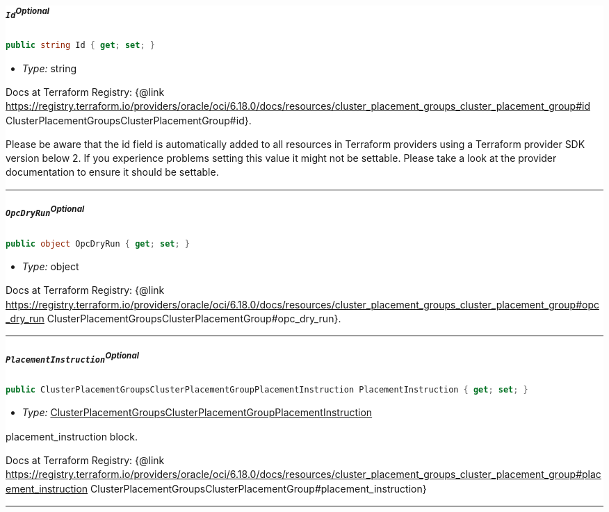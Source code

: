 
##### `Id`<sup>Optional</sup> <a name="Id" id="rhizo-co-terraform-provider-oci.clusterPlacementGroupsClusterPlacementGroup.ClusterPlacementGroupsClusterPlacementGroupConfig.property.id"></a>

```csharp
public string Id { get; set; }
```

- *Type:* string

Docs at Terraform Registry: {@link https://registry.terraform.io/providers/oracle/oci/6.18.0/docs/resources/cluster_placement_groups_cluster_placement_group#id ClusterPlacementGroupsClusterPlacementGroup#id}.

Please be aware that the id field is automatically added to all resources in Terraform providers using a Terraform provider SDK version below 2.
If you experience problems setting this value it might not be settable. Please take a look at the provider documentation to ensure it should be settable.

---

##### `OpcDryRun`<sup>Optional</sup> <a name="OpcDryRun" id="rhizo-co-terraform-provider-oci.clusterPlacementGroupsClusterPlacementGroup.ClusterPlacementGroupsClusterPlacementGroupConfig.property.opcDryRun"></a>

```csharp
public object OpcDryRun { get; set; }
```

- *Type:* object

Docs at Terraform Registry: {@link https://registry.terraform.io/providers/oracle/oci/6.18.0/docs/resources/cluster_placement_groups_cluster_placement_group#opc_dry_run ClusterPlacementGroupsClusterPlacementGroup#opc_dry_run}.

---

##### `PlacementInstruction`<sup>Optional</sup> <a name="PlacementInstruction" id="rhizo-co-terraform-provider-oci.clusterPlacementGroupsClusterPlacementGroup.ClusterPlacementGroupsClusterPlacementGroupConfig.property.placementInstruction"></a>

```csharp
public ClusterPlacementGroupsClusterPlacementGroupPlacementInstruction PlacementInstruction { get; set; }
```

- *Type:* <a href="#rhizo-co-terraform-provider-oci.clusterPlacementGroupsClusterPlacementGroup.ClusterPlacementGroupsClusterPlacementGroupPlacementInstruction">ClusterPlacementGroupsClusterPlacementGroupPlacementInstruction</a>

placement_instruction block.

Docs at Terraform Registry: {@link https://registry.terraform.io/providers/oracle/oci/6.18.0/docs/resources/cluster_placement_groups_cluster_placement_group#placement_instruction ClusterPlacementGroupsClusterPlacementGroup#placement_instruction}

---